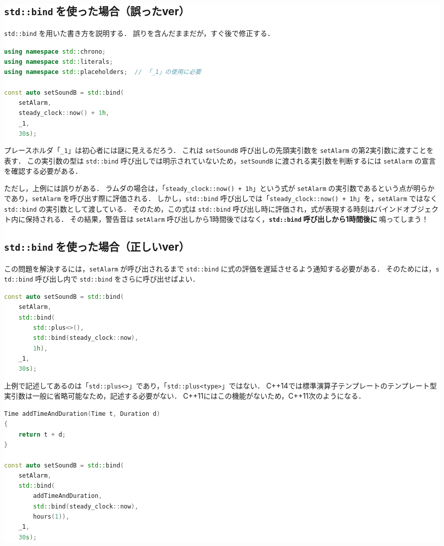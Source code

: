## `std::bind` を使った場合（誤ったver）
`std::bind` を用いた書き方を説明する．
誤りを含んだままだが，すぐ後で修正する．
```cpp
using namespace std::chrono;
using namespace std::literals;
using namespace std::placeholders;  // 「_1」の使用に必要

const auto setSoundB = std::bind(
    setAlarm,
    steady_clock::now() + 1h,
    _1,
    30s);
```

プレースホルダ「`_1`」は初心者には謎に見えるだろう．
これは `setSoundB` 呼び出しの先頭実引数を `setAlarm` の第2実引数に渡すことを表す．
この実引数の型は `std::bind` 呼び出しでは明示されていないため，`setSoundB` に渡される実引数を判断するには `setAlarm` の宣言を確認する必要がある．

ただし，上例には誤りがある．
ラムダの場合は，「`steady_clock::now() + 1h`」という式が `setAlarm` の実引数であるという点が明らかであり，`setAlarm` を呼び出す際に評価される．
しかし，`std::bind` 呼び出しでは「`steady_clock::now() + 1h`」を，`setAlarm` ではなく `std::bind` の実引数として渡している．
そのため，この式は `std::bind` 呼び出し時に評価され，式が表現する時刻はバインドオブジェクト内に保持される．
その結果，警告音は `setAlarm` 呼び出しから1時間後ではなく，**`std::bind` 呼び出しから1時間後に** 鳴ってしまう！

## `std::bind` を使った場合（正しいver）
この問題を解決するには，`setAlarm` が呼び出されるまで `std::bind` に式の評価を遅延させるよう通知する必要がある．
そのためには，`std::bind` 呼び出し内で `std::bind` をさらに呼び出せばよい．
```cpp
const auto setSoundB = std::bind(
    setAlarm,
    std::bind(
        std::plus<>(),
        std::bind(steady_clock::now),
        1h),
    _1,
    30s);
```

上例で記述してあるのは「`std::plus<>`」であり，「`std::plus<type>`」ではない．
C++14では標準演算子テンプレートのテンプレート型実引数は一般に省略可能なため，記述する必要がない．
C++11にはこの機能がないため，C++11次のようになる．
```cpp
Time addTimeAndDuration(Time t, Duration d)
{
    return t + d;
}

const auto setSoundB = std::bind(
    setAlarm,
    std::bind(
        addTimeAndDuration,
        std::bind(steady_clock::now),
        hours(1)),
    _1,
    30s);
```
